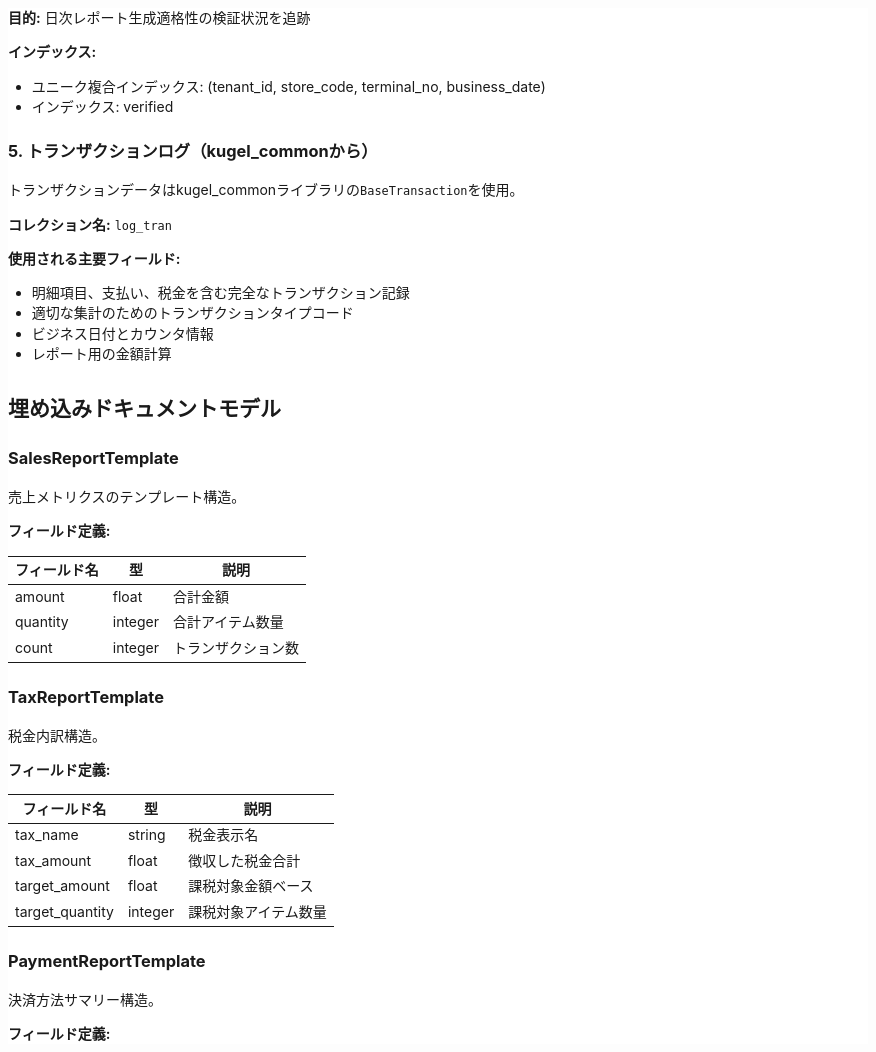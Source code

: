 
**目的:** 日次レポート生成適格性の検証状況を追跡

**インデックス:**
- ユニーク複合インデックス: (tenant_id, store_code, terminal_no, business_date)
- インデックス: verified

### 5. トランザクションログ（kugel_commonから）

トランザクションデータはkugel_commonライブラリの`BaseTransaction`を使用。

**コレクション名:** `log_tran`

**使用される主要フィールド:**
- 明細項目、支払い、税金を含む完全なトランザクション記録
- 適切な集計のためのトランザクションタイプコード
- ビジネス日付とカウンタ情報
- レポート用の金額計算

## 埋め込みドキュメントモデル

### SalesReportTemplate

売上メトリクスのテンプレート構造。

**フィールド定義:**

| フィールド名 | 型 | 説明 |
|------------|------|-------------|
| amount | float | 合計金額 |
| quantity | integer | 合計アイテム数量 |
| count | integer | トランザクション数 |

### TaxReportTemplate

税金内訳構造。

**フィールド定義:**

| フィールド名 | 型 | 説明 |
|------------|------|-------------|
| tax_name | string | 税金表示名 |
| tax_amount | float | 徴収した税金合計 |
| target_amount | float | 課税対象金額ベース |
| target_quantity | integer | 課税対象アイテム数量 |

### PaymentReportTemplate

決済方法サマリー構造。

**フィールド定義:**
